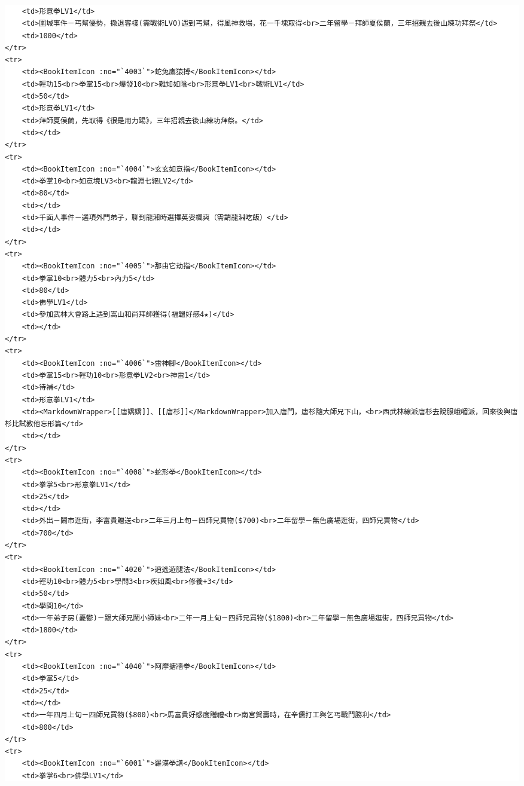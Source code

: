         <td>形意拳LV1</td>
        <td>圍城事件－丐幫優勢，撤退客棧(需戰術LV0)遇到丐幫，得風神救場，花一千塊取得<br>二年留學－拜師夏侯蘭，三年招親去後山練功拜祭</td>
        <td>1000</td>
    </tr>
    <tr>
        <td><BookItemIcon :no="`4003`">蛇兔鷹猿搏</BookItemIcon></td>
        <td>輕功15<br>拳掌15<br>爆發10<br>難知如陰<br>形意拳LV1<br>戰術LV1</td>
        <td>50</td>
        <td>形意拳LV1</td>
        <td>拜師夏侯蘭，先取得《很是用力踢》，三年招親去後山練功拜祭。</td>
        <td></td>
    </tr>
    <tr>
        <td><BookItemIcon :no="`4004`">玄玄如意指</BookItemIcon></td>
        <td>拳掌10<br>如意境LV3<br>龍淵七絕LV2</td>
        <td>80</td>
        <td></td>
        <td>千面人事件－選項外門弟子，聊到龍湘時選擇英姿颯爽（需請龍淵吃飯）</td>
        <td></td>
    </tr>
    <tr>
        <td><BookItemIcon :no="`4005`">那由它劫指</BookItemIcon></td>
        <td>拳掌10<br>體力5<br>內力5</td>
        <td>80</td>
        <td>佛學LV1</td>
        <td>參加武林大會路上遇到嵩山和尚拜師獲得(福韞好感4★)</td>
        <td></td>
    </tr>
    <tr>
        <td><BookItemIcon :no="`4006`">雷神腳</BookItemIcon></td>
        <td>拳掌15<br>輕功10<br>形意拳LV2<br>神雷1</td>
        <td>待補</td>
        <td>形意拳LV1</td>
        <td><MarkdownWrapper>[[唐嬌嬌]]、[[唐杉]]</MarkdownWrapper>加入唐門，唐杉隨大師兄下山，<br>西武林線派唐杉去說服峨嵋派，回來後與唐杉比試教他忘形篇</td>
        <td></td>
    </tr>
    <tr>
        <td><BookItemIcon :no="`4008`">蛇形拳</BookItemIcon></td>
        <td>拳掌5<br>形意拳LV1</td>
        <td>25</td>
        <td></td>
        <td>外出－鬧市逛街，李富貴贈送<br>二年三月上旬－四師兄買物($700)<br>二年留學－無色廣場逛街，四師兄買物</td>
        <td>700</td>
    </tr>
    <tr>
        <td><BookItemIcon :no="`4020`">逍遙遊腿法</BookItemIcon></td>
        <td>輕功10<br>體力5<br>學問3<br>疾如風<br>修養+3</td>
        <td>50</td>
        <td>學問10</td>
        <td>一年弟子房(憂鬱)－跟大師兄鬧小師妹<br>二年一月上旬－四師兄買物($1800)<br>二年留學－無色廣場逛街，四師兄買物</td>
        <td>1800</td>
    </tr>
    <tr>
        <td><BookItemIcon :no="`4040`">阿摩搪牆拳</BookItemIcon></td>
        <td>拳掌5</td>
        <td>25</td>
        <td></td>
        <td>一年四月上旬－四師兄買物($800)<br>馬富貴好感度贈禮<br>南宮賀壽時，在辛儒打工與乞丐戰鬥勝利</td>
        <td>800</td>
    </tr>
    <tr>
        <td><BookItemIcon :no="`6001`">羅漢拳譜</BookItemIcon></td>
        <td>拳掌6<br>佛學LV1</td>